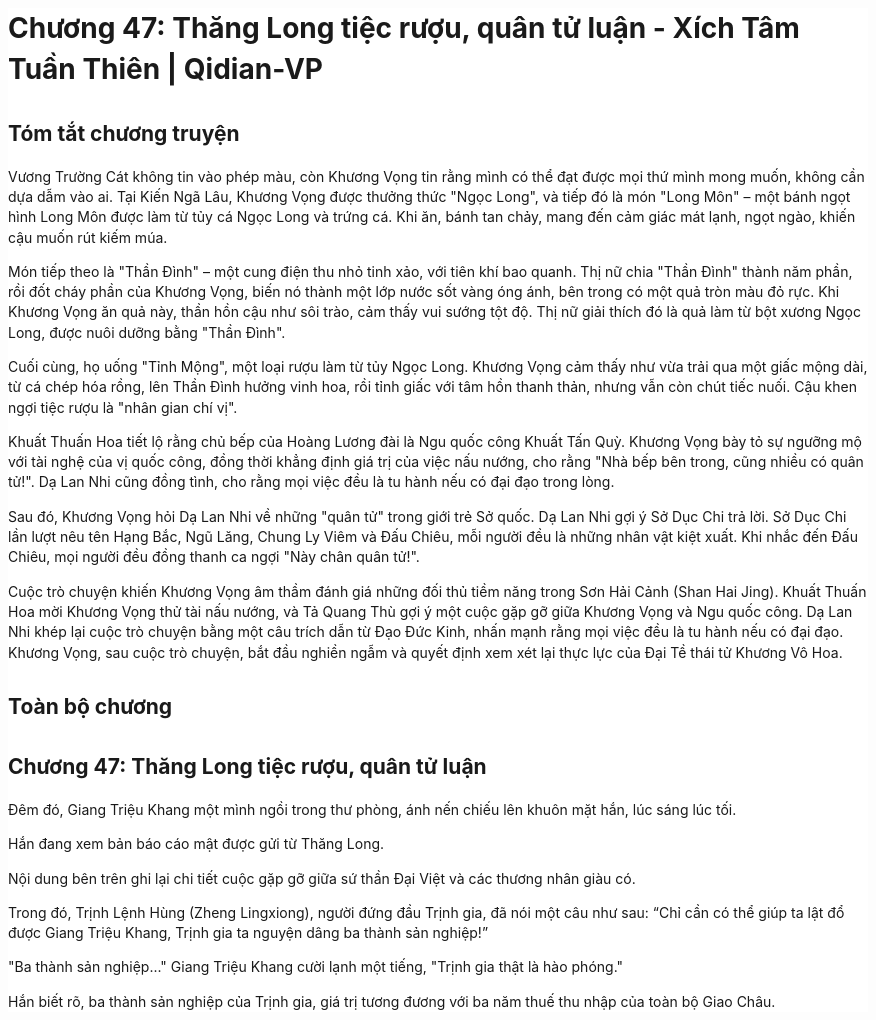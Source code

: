 # Chương 47: Thăng Long tiệc rượu, quân tử luận - Xích Tâm Tuần Thiên | Qidian-VP

## Tóm tắt chương truyện

Vương Trường Cát không tin vào phép màu, còn Khương Vọng tin rằng mình có thể đạt được mọi thứ mình mong muốn, không cần dựa dẫm vào ai. Tại Kiến Ngã Lâu, Khương Vọng được thưởng thức "Ngọc Long", và tiếp đó là món "Long Môn" – một bánh ngọt hình Long Môn được làm từ tủy cá Ngọc Long và trứng cá. Khi ăn, bánh tan chảy, mang đến cảm giác mát lạnh, ngọt ngào, khiến cậu muốn rút kiếm múa.

Món tiếp theo là "Thần Đình" – một cung điện thu nhỏ tinh xảo, với tiên khí bao quanh. Thị nữ chia "Thần Đình" thành năm phần, rồi đốt cháy phần của Khương Vọng, biến nó thành một lớp nước sốt vàng óng ánh, bên trong có một quả tròn màu đỏ rực. Khi Khương Vọng ăn quả này, thần hồn cậu như sôi trào, cảm thấy vui sướng tột độ. Thị nữ giải thích đó là quả làm từ bột xương Ngọc Long, được nuôi dưỡng bằng "Thần Đình".

Cuối cùng, họ uống "Tỉnh Mộng", một loại rượu làm từ tủy Ngọc Long. Khương Vọng cảm thấy như vừa trải qua một giấc mộng dài, từ cá chép hóa rồng, lên Thần Đình hưởng vinh hoa, rồi tỉnh giấc với tâm hồn thanh thản, nhưng vẫn còn chút tiếc nuối. Cậu khen ngợi tiệc rượu là "nhân gian chí vị".

Khuất Thuấn Hoa tiết lộ rằng chủ bếp của Hoàng Lương đài là Ngu quốc công Khuất Tấn Quỳ. Khương Vọng bày tỏ sự ngưỡng mộ với tài nghệ của vị quốc công, đồng thời khẳng định giá trị của việc nấu nướng, cho rằng "Nhà bếp bên trong, cũng nhiều có quân tử!". Dạ Lan Nhi cũng đồng tình, cho rằng mọi việc đều là tu hành nếu có đại đạo trong lòng.

Sau đó, Khương Vọng hỏi Dạ Lan Nhi về những "quân tử" trong giới trẻ Sở quốc. Dạ Lan Nhi gợi ý Sở Dục Chi trả lời. Sở Dục Chi lần lượt nêu tên Hạng Bắc, Ngũ Lăng, Chung Ly Viêm và Đấu Chiêu, mỗi người đều là những nhân vật kiệt xuất. Khi nhắc đến Đấu Chiêu, mọi người đều đồng thanh ca ngợi "Này chân quân tử!".

Cuộc trò chuyện khiến Khương Vọng âm thầm đánh giá những đối thủ tiềm năng trong Sơn Hải Cảnh (Shan Hai Jing). Khuất Thuấn Hoa mời Khương Vọng thử tài nấu nướng, và Tả Quang Thù gợi ý một cuộc gặp gỡ giữa Khương Vọng và Ngu quốc công. Dạ Lan Nhi khép lại cuộc trò chuyện bằng một câu trích dẫn từ Đạo Đức Kinh, nhấn mạnh rằng mọi việc đều là tu hành nếu có đại đạo. Khương Vọng, sau cuộc trò chuyện, bắt đầu nghiền ngẫm và quyết định xem xét lại thực lực của Đại Tề thái tử Khương Vô Hoa.

## Toàn bộ chương

## Chương 47: Thăng Long tiệc rượu, quân tử luận

Đêm đó, Giang Triệu Khang một mình ngồi trong thư phòng, ánh nến chiếu lên khuôn mặt hắn, lúc sáng lúc tối.

Hắn đang xem bản báo cáo mật được gửi từ Thăng Long.

Nội dung bên trên ghi lại chi tiết cuộc gặp gỡ giữa sứ thần Đại Việt và các thương nhân giàu có.

Trong đó, Trịnh Lệnh Hùng (Zheng Lingxiong), người đứng đầu Trịnh gia, đã nói một câu như sau: “Chỉ cần có thể giúp ta lật đổ được Giang Triệu Khang, Trịnh gia ta nguyện dâng ba thành sản nghiệp!”

"Ba thành sản nghiệp..." Giang Triệu Khang cười lạnh một tiếng, "Trịnh gia thật là hào phóng."

Hắn biết rõ, ba thành sản nghiệp của Trịnh gia, giá trị tương đương với ba năm thuế thu nhập của toàn bộ Giao Châu.
